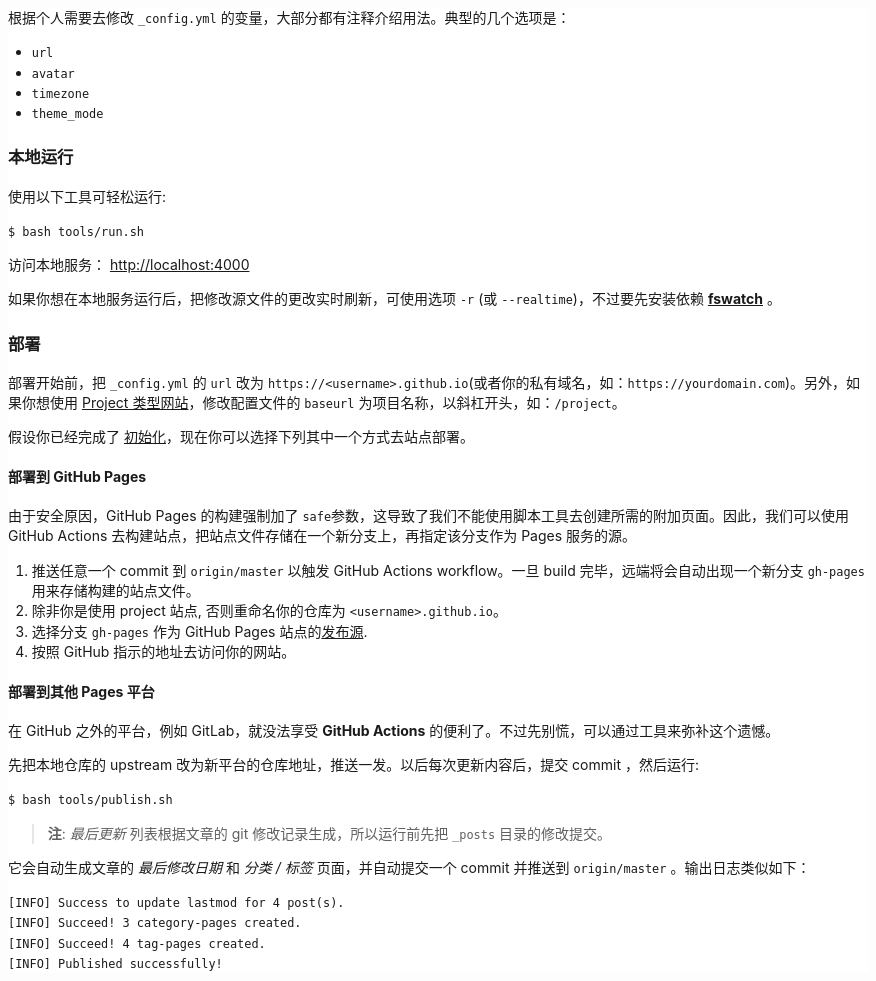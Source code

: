 根据个人需要去修改 `_config.yml` 的变量，大部分都有注释介绍用法。典型的几个选项是：

* `url`
* `avatar`
* `timezone`
* `theme_mode`

### 本地运行

使用以下工具可轻松运行:

```terminal
$ bash tools/run.sh
```

访问本地服务： <http://localhost:4000>

如果你想在本地服务运行后，把修改源文件的更改实时刷新，可使用选项 `-r` (或 `--realtime`)，不过要先安装依赖 [**fswatch**](http://emcrisostomo.github.io/fswatch/) 。

### 部署

部署开始前，把  `_config.yml` 的 `url` 改为 `https://<username>.github.io`(或者你的私有域名，如：`https://yourdomain.com`)。另外，如果你想使用 [Project 类型网站](https://help.github.com/en/github/working-with-github-pages/about-github-pages#types-of-github-pages-sites)，修改配置文件的 `baseurl` 为项目名称，以斜杠开头，如：`/project`。

假设你已经完成了 [初始化](#初始化)，现在你可以选择下列其中一个方式去站点部署。

#### 部署到 GitHub Pages

由于安全原因，GitHub Pages 的构建强制加了 `safe`参数，这导致了我们不能使用脚本工具去创建所需的附加页面。因此，我们可以使用 GitHub Actions 去构建站点，把站点文件存储在一个新分支上，再指定该分支作为 Pages 服务的源。

1. 推送任意一个 commit 到 `origin/master` 以触发 GitHub Actions workflow。一旦 build 完毕，远端将会自动出现一个新分支 `gh-pages` 用来存储构建的站点文件。
2. 除非你是使用 project 站点, 否则重命名你的仓库为 `<username>.github.io`。
3. 选择分支 `gh-pages` 作为 GitHub Pages 站点的[发布源](https://docs.github.com/en/github/working-with-github-pages/configuring-a-publishing-source-for-your-github-pages-site).
4. 按照 GitHub 指示的地址去访问你的网站。

#### 部署到其他 Pages 平台

在 GitHub 之外的平台，例如 GitLab，就没法享受 **GitHub Actions** 的便利了。不过先别慌，可以通过工具来弥补这个遗憾。

先把本地仓库的 upstream 改为新平台的仓库地址，推送一发。以后每次更新内容后，提交 commit ，然后运行:

```console
$ bash tools/publish.sh
```

>**注**: *最后更新* 列表根据文章的 git 修改记录生成，所以运行前先把 `_posts` 目录的修改提交。

它会自动生成文章的 *最后修改日期* 和 *分类 / 标签* 页面，并自动提交一个 commit 并推送到 `origin/master` 。输出日志类似如下：

```terminal
[INFO] Success to update lastmod for 4 post(s).
[INFO] Succeed! 3 category-pages created.
[INFO] Succeed! 4 tag-pages created.
[INFO] Published successfully!
```
